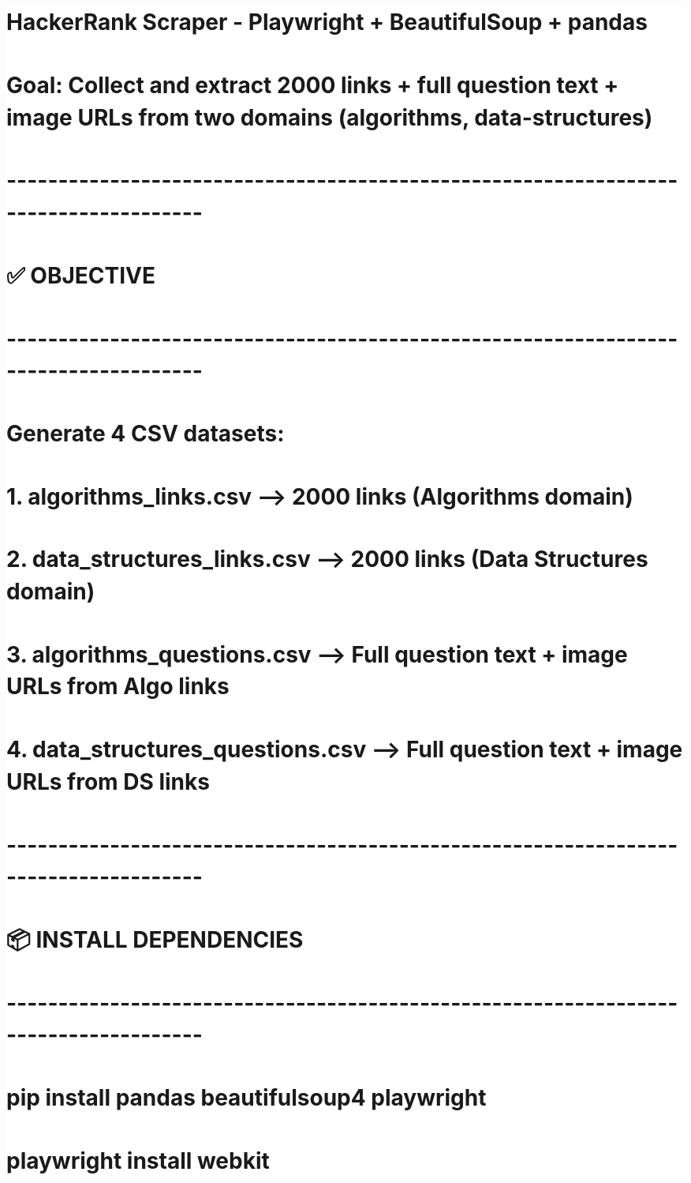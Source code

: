 # HackerRank Scraper - Playwright + BeautifulSoup + pandas
# Goal: Collect and extract 2000 links + full question text + image URLs from two domains (algorithms, data-structures)

# ------------------------------------------------------------------------------------
# ✅ OBJECTIVE
# ------------------------------------------------------------------------------------
# Generate 4 CSV datasets:
#
# 1. algorithms_links.csv           --> 2000 links (Algorithms domain)
# 2. data_structures_links.csv      --> 2000 links (Data Structures domain)
# 3. algorithms_questions.csv       --> Full question text + image URLs from Algo links
# 4. data_structures_questions.csv  --> Full question text + image URLs from DS links

# ------------------------------------------------------------------------------------
# 📦 INSTALL DEPENDENCIES
# ------------------------------------------------------------------------------------
# pip install pandas beautifulsoup4 playwright
# playwright install webkit
